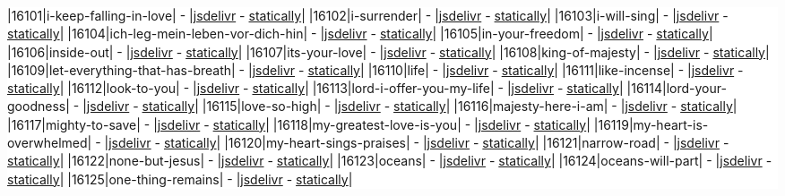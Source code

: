 |16101|i-keep-falling-in-love| - |[jsdelivr](https://cdn.jsdelivr.net/gh/dbchord/c6-1-3/15001-20000/16001-16500/i-keep-falling-in-love.png) - [statically](https://cdn.statically.io/gh/dbchord/c6-1-3/i/15001-20000/16001-16500/i-keep-falling-in-love.png)|
|16102|i-surrender| - |[jsdelivr](https://cdn.jsdelivr.net/gh/dbchord/c6-1-3/15001-20000/16001-16500/i-surrender.png) - [statically](https://cdn.statically.io/gh/dbchord/c6-1-3/i/15001-20000/16001-16500/i-surrender.png)|
|16103|i-will-sing| - |[jsdelivr](https://cdn.jsdelivr.net/gh/dbchord/c6-1-3/15001-20000/16001-16500/i-will-sing.png) - [statically](https://cdn.statically.io/gh/dbchord/c6-1-3/i/15001-20000/16001-16500/i-will-sing.png)|
|16104|ich-leg-mein-leben-vor-dich-hin| - |[jsdelivr](https://cdn.jsdelivr.net/gh/dbchord/c6-1-3/15001-20000/16001-16500/ich-leg-mein-leben-vor-dich-hin.png) - [statically](https://cdn.statically.io/gh/dbchord/c6-1-3/i/15001-20000/16001-16500/ich-leg-mein-leben-vor-dich-hin.png)|
|16105|in-your-freedom| - |[jsdelivr](https://cdn.jsdelivr.net/gh/dbchord/c6-1-3/15001-20000/16001-16500/in-your-freedom.png) - [statically](https://cdn.statically.io/gh/dbchord/c6-1-3/i/15001-20000/16001-16500/in-your-freedom.png)|
|16106|inside-out| - |[jsdelivr](https://cdn.jsdelivr.net/gh/dbchord/c6-1-3/15001-20000/16001-16500/inside-out.png) - [statically](https://cdn.statically.io/gh/dbchord/c6-1-3/i/15001-20000/16001-16500/inside-out.png)|
|16107|its-your-love| - |[jsdelivr](https://cdn.jsdelivr.net/gh/dbchord/c6-1-3/15001-20000/16001-16500/its-your-love.png) - [statically](https://cdn.statically.io/gh/dbchord/c6-1-3/i/15001-20000/16001-16500/its-your-love.png)|
|16108|king-of-majesty| - |[jsdelivr](https://cdn.jsdelivr.net/gh/dbchord/c6-1-3/15001-20000/16001-16500/king-of-majesty.png) - [statically](https://cdn.statically.io/gh/dbchord/c6-1-3/i/15001-20000/16001-16500/king-of-majesty.png)|
|16109|let-everything-that-has-breath| - |[jsdelivr](https://cdn.jsdelivr.net/gh/dbchord/c6-1-3/15001-20000/16001-16500/let-everything-that-has-breath.png) - [statically](https://cdn.statically.io/gh/dbchord/c6-1-3/i/15001-20000/16001-16500/let-everything-that-has-breath.png)|
|16110|life| - |[jsdelivr](https://cdn.jsdelivr.net/gh/dbchord/c6-1-3/15001-20000/16001-16500/life.png) - [statically](https://cdn.statically.io/gh/dbchord/c6-1-3/i/15001-20000/16001-16500/life.png)|
|16111|like-incense| - |[jsdelivr](https://cdn.jsdelivr.net/gh/dbchord/c6-1-3/15001-20000/16001-16500/like-incense.png) - [statically](https://cdn.statically.io/gh/dbchord/c6-1-3/i/15001-20000/16001-16500/like-incense.png)|
|16112|look-to-you| - |[jsdelivr](https://cdn.jsdelivr.net/gh/dbchord/c6-1-3/15001-20000/16001-16500/look-to-you.png) - [statically](https://cdn.statically.io/gh/dbchord/c6-1-3/i/15001-20000/16001-16500/look-to-you.png)|
|16113|lord-i-offer-you-my-life| - |[jsdelivr](https://cdn.jsdelivr.net/gh/dbchord/c6-1-3/15001-20000/16001-16500/lord-i-offer-you-my-life.png) - [statically](https://cdn.statically.io/gh/dbchord/c6-1-3/i/15001-20000/16001-16500/lord-i-offer-you-my-life.png)|
|16114|lord-your-goodness| - |[jsdelivr](https://cdn.jsdelivr.net/gh/dbchord/c6-1-3/15001-20000/16001-16500/lord-your-goodness.png) - [statically](https://cdn.statically.io/gh/dbchord/c6-1-3/i/15001-20000/16001-16500/lord-your-goodness.png)|
|16115|love-so-high| - |[jsdelivr](https://cdn.jsdelivr.net/gh/dbchord/c6-1-3/15001-20000/16001-16500/love-so-high.png) - [statically](https://cdn.statically.io/gh/dbchord/c6-1-3/i/15001-20000/16001-16500/love-so-high.png)|
|16116|majesty-here-i-am| - |[jsdelivr](https://cdn.jsdelivr.net/gh/dbchord/c6-1-3/15001-20000/16001-16500/majesty-here-i-am.png) - [statically](https://cdn.statically.io/gh/dbchord/c6-1-3/i/15001-20000/16001-16500/majesty-here-i-am.png)|
|16117|mighty-to-save| - |[jsdelivr](https://cdn.jsdelivr.net/gh/dbchord/c6-1-3/15001-20000/16001-16500/mighty-to-save.png) - [statically](https://cdn.statically.io/gh/dbchord/c6-1-3/i/15001-20000/16001-16500/mighty-to-save.png)|
|16118|my-greatest-love-is-you| - |[jsdelivr](https://cdn.jsdelivr.net/gh/dbchord/c6-1-3/15001-20000/16001-16500/my-greatest-love-is-you.png) - [statically](https://cdn.statically.io/gh/dbchord/c6-1-3/i/15001-20000/16001-16500/my-greatest-love-is-you.png)|
|16119|my-heart-is-overwhelmed| - |[jsdelivr](https://cdn.jsdelivr.net/gh/dbchord/c6-1-3/15001-20000/16001-16500/my-heart-is-overwhelmed.png) - [statically](https://cdn.statically.io/gh/dbchord/c6-1-3/i/15001-20000/16001-16500/my-heart-is-overwhelmed.png)|
|16120|my-heart-sings-praises| - |[jsdelivr](https://cdn.jsdelivr.net/gh/dbchord/c6-1-3/15001-20000/16001-16500/my-heart-sings-praises.png) - [statically](https://cdn.statically.io/gh/dbchord/c6-1-3/i/15001-20000/16001-16500/my-heart-sings-praises.png)|
|16121|narrow-road| - |[jsdelivr](https://cdn.jsdelivr.net/gh/dbchord/c6-1-3/15001-20000/16001-16500/narrow-road.png) - [statically](https://cdn.statically.io/gh/dbchord/c6-1-3/i/15001-20000/16001-16500/narrow-road.png)|
|16122|none-but-jesus| - |[jsdelivr](https://cdn.jsdelivr.net/gh/dbchord/c6-1-3/15001-20000/16001-16500/none-but-jesus.png) - [statically](https://cdn.statically.io/gh/dbchord/c6-1-3/i/15001-20000/16001-16500/none-but-jesus.png)|
|16123|oceans| - |[jsdelivr](https://cdn.jsdelivr.net/gh/dbchord/c6-1-3/15001-20000/16001-16500/oceans.png) - [statically](https://cdn.statically.io/gh/dbchord/c6-1-3/i/15001-20000/16001-16500/oceans.png)|
|16124|oceans-will-part| - |[jsdelivr](https://cdn.jsdelivr.net/gh/dbchord/c6-1-3/15001-20000/16001-16500/oceans-will-part.png) - [statically](https://cdn.statically.io/gh/dbchord/c6-1-3/i/15001-20000/16001-16500/oceans-will-part.png)|
|16125|one-thing-remains| - |[jsdelivr](https://cdn.jsdelivr.net/gh/dbchord/c6-1-3/15001-20000/16001-16500/one-thing-remains.png) - [statically](https://cdn.statically.io/gh/dbchord/c6-1-3/i/15001-20000/16001-16500/one-thing-remains.png)|